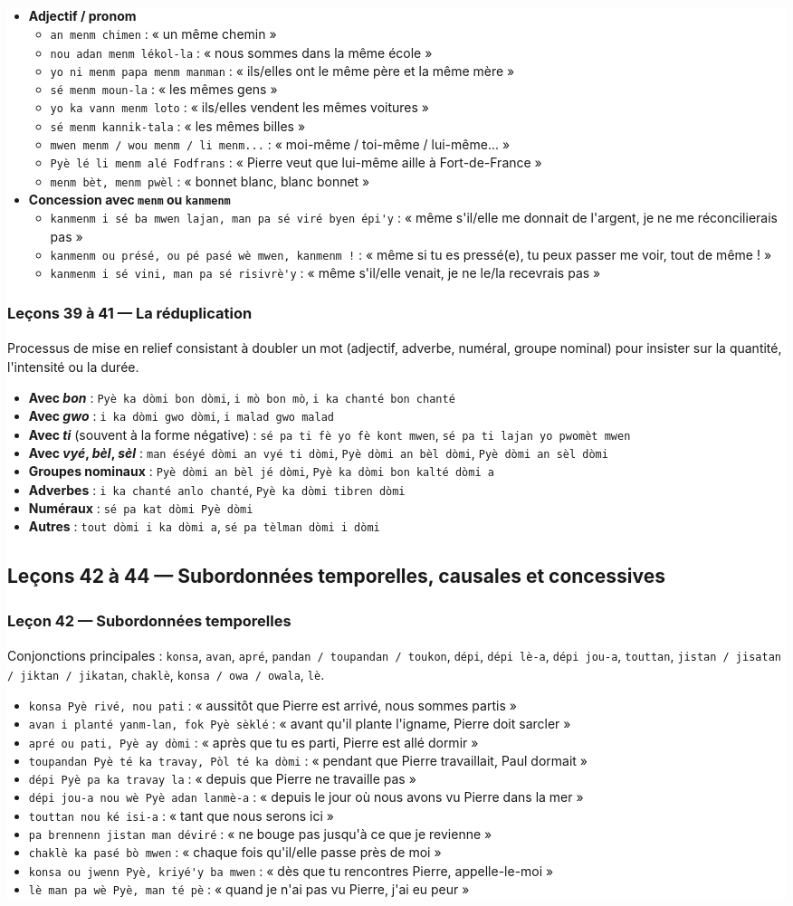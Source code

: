 - **Adjectif / pronom**
  - `an menm chimen` : « un même chemin »
  - `nou adan menm lékol-la` : « nous sommes dans la même école »
  - `yo ni menm papa menm manman` : « ils/elles ont le même père et la même mère »
  - `sé menm moun-la` : « les mêmes gens »
  - `yo ka vann menm loto` : « ils/elles vendent les mêmes voitures »
  - `sé menm kannik-tala` : « les mêmes billes »
  - `mwen menm / wou menm / li menm...` : « moi-même / toi-même / lui-même... »
  - `Pyè lé li menm alé Fodfrans` : « Pierre veut que lui-même aille à Fort-de-France »
  - `menm bèt, menm pwèl` : « bonnet blanc, blanc bonnet »
- **Concession avec `menm` ou `kanmenm`**
  - `kanmenm i sé ba mwen lajan, man pa sé viré byen épi'y` : « même s'il/elle me donnait de l'argent, je ne me réconcilierais pas »
  - `kanmenm ou présé, ou pé pasé wè mwen, kanmenm !` : « même si tu es pressé(e), tu peux passer me voir, tout de même ! »
  - `kanmenm i sé vini, man pa sé risivrè'y` : « même s'il/elle venait, je ne le/la recevrais pas »

### Leçons 39 à 41 — La réduplication

Processus de mise en relief consistant à doubler un mot (adjectif, adverbe, numéral, groupe nominal) pour insister sur la quantité, l'intensité ou la durée.

- **Avec _bon_** : `Pyè ka dòmi bon dòmi`, `i mò bon mò`, `i ka chanté bon chanté`
- **Avec _gwo_** : `i ka dòmi gwo dòmi`, `i malad gwo malad`
- **Avec _ti_** (souvent à la forme négative) : `sé pa ti fè yo fè kont mwen`, `sé pa ti lajan yo pwomèt mwen`
- **Avec _vyé_, _bèl_, _sèl_** : `man éséyé dòmi an vyé ti dòmi`, `Pyè dòmi an bèl dòmi`, `Pyè dòmi an sèl dòmi`
- **Groupes nominaux** : `Pyè dòmi an bèl jé dòmi`, `Pyè ka dòmi bon kalté dòmi a`
- **Adverbes** : `i ka chanté anlo chanté`, `Pyè ka dòmi tibren dòmi`
- **Numéraux** : `sé pa kat dòmi Pyè dòmi`
- **Autres** : `tout dòmi i ka dòmi a`, `sé pa tèlman dòmi i dòmi`

## Leçons 42 à 44 — Subordonnées temporelles, causales et concessives

### Leçon 42 — Subordonnées temporelles

Conjonctions principales : `konsa`, `avan`, `apré`, `pandan / toupandan / toukon`, `dépi`, `dépi lè-a`, `dépi jou-a`, `touttan`, `jistan / jisatan / jiktan / jikatan`, `chaklè`, `konsa / owa / owala`, `lè`.

- `konsa Pyè rivé, nou pati` : « aussitôt que Pierre est arrivé, nous sommes partis »
- `avan i planté yanm-lan, fok Pyè sèklé` : « avant qu'il plante l'igname, Pierre doit sarcler »
- `apré ou pati, Pyè ay dòmi` : « après que tu es parti, Pierre est allé dormir »
- `toupandan Pyè té ka travay, Pòl té ka dòmi` : « pendant que Pierre travaillait, Paul dormait »
- `dépi Pyè pa ka travay la` : « depuis que Pierre ne travaille pas »
- `dépi jou-a nou wè Pyè adan lanmè-a` : « depuis le jour où nous avons vu Pierre dans la mer »
- `touttan nou ké isi-a` : « tant que nous serons ici »
- `pa brennenn jistan man déviré` : « ne bouge pas jusqu'à ce que je revienne »
- `chaklè ka pasé bò mwen` : « chaque fois qu'il/elle passe près de moi »
- `konsa ou jwenn Pyè, kriyé'y ba mwen` : « dès que tu rencontres Pierre, appelle-le-moi »
- `lè man pa wè Pyè, man té pè` : « quand je n'ai pas vu Pierre, j'ai eu peur »
